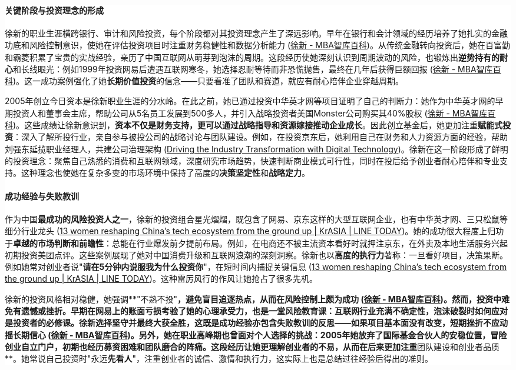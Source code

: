 #### 关键阶段与投资理念的形成

徐新的职业生涯横跨银行、审计和风险投资，每个阶段都对其投资理念产生了深远影响。早年在银行和会计领域的经历培养了她扎实的金融功底和风险控制意识，使她在评估投资项目时注重财务稳健性和数据分析能力 ([徐新 - MBA智库百科](https://wiki.mbalib.com/wiki/%E5%BE%90%E6%96%B0#:~:text=%E8%81%8C%E4%B8%9A%E7%94%9F%E6%B6%AF))。从传统金融转向投资后，她在百富勤和霸菱积累了宝贵的实战经验，亲历了中国互联网从萌芽到泡沫的周期。这段经历使她深刻认识到周期波动的风险，也锻炼出**逆势持有的耐心**和长线眼光：例如1999年投资网易后遭遇互联网寒冬，她选择忍耐等待而非恐慌抛售，最终在几年后获得巨额回报 ([徐新 - MBA智库百科](https://wiki.mbalib.com/wiki/%E5%BE%90%E6%96%B0#:~:text=1999%E5%B9%B4%EF%BC%8C%E5%BE%90%E6%96%B0%E7%9B%B8%E4%BF%A1%E4%B8%81%E7%A3%8A%E8%83%BD%E6%8A%8A%E5%85%AC%E5%8F%B8%E5%81%9A%E5%A4%A7%EF%BC%8C%E5%B0%B1%E5%90%91%E7%BD%91%E6%98%93%E5%85%AC%E5%8F%B8%20%E6%B3%A8%E5%85%A5500%E4%B8%87%E7%BE%8E%E9%87%91%2014%EF%BC%9B2000%E5%B9%B4%EF%BC%8C%E7%BD%91%E6%98%93%E5%9C%A8%E7%BA%B3%E6%96%AF%E8%BE%BE%E5%85%8B%20%E4%B8%8A%E5%B8%82%EF%BC%8C18%E4%B8%AA%E6%9C%88%E8%9E%8D%E5%BE%971,33%E5%87%BA%E7%8E%B0%E6%B3%A1%E6%B2%AB%E5%8D%B1%E6%9C%BA%EF%BC%8C%E8%82%A1%E5%B8%82%E7%8B%82%E8%B7%8C%EF%BC%8C%E7%BD%91%E6%98%93%E7%9A%84%E8%82%A1%E7%A5%A8%E6%9C%80%E4%BD%8E%E6%97%B6%E8%B7%8C%20%E5%88%B0%E6%AF%8F%E8%82%A1%E4%B8%8D%E5%88%B01%E7%BE%8E%E5%85%83%E3%80%82))。这一成功案例强化了她**长期价值投资**的信念——只要看准了团队和赛道，就应有耐心陪伴企业穿越周期。

2005年创立今日资本是徐新职业生涯的分水岭。在此之前，她已通过投资中华英才网等项目证明了自己的判断力：她作为中华英才网的早期投资人和董事会主席，帮助公司从5名员工发展到500多人，并引入战略投资者美国Monster公司购买其40%股权 ([徐新 - MBA智库百科](https://wiki.mbalib.com/wiki/%E5%BE%90%E6%96%B0#:~:text=Kathy%20Xu%E6%8B%A5%E6%9C%89%E5%9C%A8%E4%B8%AD%E5%9B%BD10%E5%B9%B4%E7%9A%84%E7%A7%81%E5%8B%9F%E8%B5%84%E4%BA%A7%E5%92%8C%E9%A3%8E%E9%99%A9%E6%8A%95%E8%B5%84%E7%9A%84%E7%BB%8F%E9%AA%8C%E3%80%82%E5%85%B6%E4%B8%AD%EF%BC%8C%E4%BD%9C%E4%B8%BA%E4%B8%AD%E5%9B%BD%E6%9D%83%E5%A8%81%E7%9A%84%E7%BD%91%E7%BB%9C%E6%8B%9B%E8%81%98%20%E5%85%AC%E5%8F%B8%E4%B9%8B%E4%B8%80,%E7%9A%84%E8%82%A1%E4%BB%BD%E3%80%82))。这些成绩让徐新意识到，**资本不仅是财务支持，更可以通过战略指导和资源嫁接推动企业成长**。因此创立基金后，她更加注重**赋能式投资**：深入了解所投行业，亲自参与被投公司的战略讨论与团队建设。例如，在投资京东后，她利用自己在财务和人力资源方面的经验，帮助刘强东延揽职业经理人，共建公司治理架构 ([Driving the Industry Transformation with Digital Technology](https://jdcorporateblog.com/jdd-leaders-series-ceo-chen-shengqiang-driving-the-industry-transformation-with-digital-technology/#:~:text=A%20native%20of%20Sansha%20Town%2C,was%20double%20Liu%E2%80%99s%20own%20salary))。徐新在这一阶段形成了鲜明的投资理念：聚焦自己熟悉的消费和互联网领域，深度研究市场趋势，快速判断商业模式可行性，同时在投后给予创业者耐心陪伴和专业支持。这种理念也使她在复杂多变的市场环境中保持了高度的**决策坚定性**和**战略定力**。

#### 成功经验与失败教训

作为中国**最成功的风险投资人之一**，徐新的投资组合星光熠熠，既包含了网易、京东这样的大型互联网企业，也有中华英才网、三只松鼠等细分行业龙头 ([13 women reshaping China’s tech ecosystem from the ground up | KrASIA | LINE TODAY](https://today.line.me/hk/v2/article/Mkg1j0#:~:text=Kathy%20Xu%20Xin%2C%20known%20as,Meituan%2C%20and%20EV%20startup%20Nio))。她的成功很大程度上归功于**卓越的市场判断和前瞻性**：总能在行业爆发前夕提前布局。例如，在电商还不被主流资本看好时就押注京东，在外卖及本地生活服务兴起初期投资美团点评。这些案例展现了她对中国消费升级和互联网浪潮的深刻洞察。徐新也以**高度的执行力**著称：一旦看好项目，决策果断。例如她常对创业者说"**请在5分钟内说服我为什么投资你**"，在短时间内捕捉关键信息 ([13 women reshaping China’s tech ecosystem from the ground up | KrASIA | LINE TODAY](https://today.line.me/hk/v2/article/Mkg1j0#:~:text=Baring%20Private%20Equity%20Asia%2C%20where,founding%20Capital%20Today%20in%202005))。这种雷厉风行的作风让她抢占了很多先机。

徐新的投资风格相对稳健，她强调**"不熟不投"**，避免盲目追逐热点，从而在风险控制上颇为成功 ([徐新 - MBA智库百科](https://wiki.mbalib.com/wiki/%E5%BE%90%E6%96%B0#:~:text=%E6%8A%95%E8%B5%84%E4%BA%AC%E4%B8%9C))。然而，投资中难免有遗憾或挫折。早期在网易上的账面亏损考验了她的心理承受力，也是一堂风险教育课：互联网行业充满不确定性，**泡沫破裂时如何应对**是投资者的必修课。徐新选择坚守并最终大获全胜，这既是成功经验亦包含失败教训的反思——如果项目基本面没有改变，短期挫折不应动摇长期信心 ([徐新 - MBA智库百科](https://wiki.mbalib.com/wiki/%E5%BE%90%E6%96%B0#:~:text=1999%E5%B9%B4%EF%BC%8C%E5%BE%90%E6%96%B0%E7%9B%B8%E4%BF%A1%E4%B8%81%E7%A3%8A%E8%83%BD%E6%8A%8A%E5%85%AC%E5%8F%B8%E5%81%9A%E5%A4%A7%EF%BC%8C%E5%B0%B1%E5%90%91%E7%BD%91%E6%98%93%E5%85%AC%E5%8F%B8%20%E6%B3%A8%E5%85%A5500%E4%B8%87%E7%BE%8E%E9%87%91%2014%EF%BC%9B2000%E5%B9%B4%EF%BC%8C%E7%BD%91%E6%98%93%E5%9C%A8%E7%BA%B3%E6%96%AF%E8%BE%BE%E5%85%8B%20%E4%B8%8A%E5%B8%82%EF%BC%8C18%E4%B8%AA%E6%9C%88%E8%9E%8D%E5%BE%971,33%E5%87%BA%E7%8E%B0%E6%B3%A1%E6%B2%AB%E5%8D%B1%E6%9C%BA%EF%BC%8C%E8%82%A1%E5%B8%82%E7%8B%82%E8%B7%8C%EF%BC%8C%E7%BD%91%E6%98%93%E7%9A%84%E8%82%A1%E7%A5%A8%E6%9C%80%E4%BD%8E%E6%97%B6%E8%B7%8C%20%E5%88%B0%E6%AF%8F%E8%82%A1%E4%B8%8D%E5%88%B01%E7%BE%8E%E5%85%83%E3%80%82))。另外，她在职业高峰期也曾面对个人选择的挑战：2005年她放弃了国际基金合伙人的安稳位置，冒险创业自立门户，初期也经历募资困难和团队磨合的阵痛。这段经历让她更理解创业者的不易，从而在后来更加注重**团队建设和创业者品质**。她常说自己投资时"永远**先看人**"，注重创业者的诚信、激情和执行力，这实际上也是总结过往经验后得出的准则。
